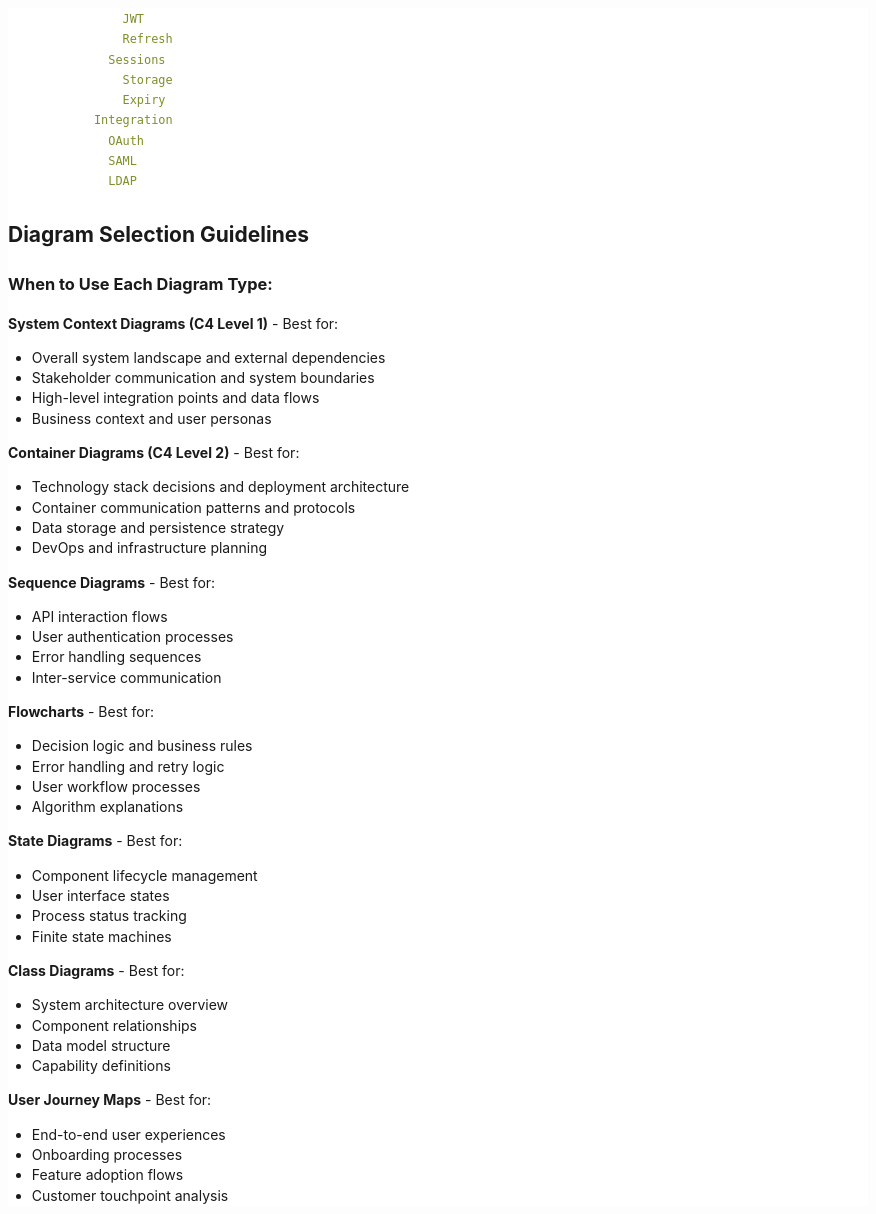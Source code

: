 ```yaml
                JWT
                Refresh
              Sessions
                Storage
                Expiry
            Integration
              OAuth
              SAML
              LDAP
```

## Diagram Selection Guidelines

### When to Use Each Diagram Type:

**System Context Diagrams (C4 Level 1)** - Best for:
- Overall system landscape and external dependencies
- Stakeholder communication and system boundaries
- High-level integration points and data flows
- Business context and user personas

**Container Diagrams (C4 Level 2)** - Best for:
- Technology stack decisions and deployment architecture
- Container communication patterns and protocols
- Data storage and persistence strategy
- DevOps and infrastructure planning

**Sequence Diagrams** - Best for:
- API interaction flows
- User authentication processes
- Error handling sequences
- Inter-service communication

**Flowcharts** - Best for:
- Decision logic and business rules
- Error handling and retry logic
- User workflow processes
- Algorithm explanations

**State Diagrams** - Best for:
- Component lifecycle management
- User interface states
- Process status tracking
- Finite state machines

**Class Diagrams** - Best for:
- System architecture overview
- Component relationships
- Data model structure
- Capability definitions

**User Journey Maps** - Best for:
- End-to-end user experiences
- Onboarding processes
- Feature adoption flows
- Customer touchpoint analysis
